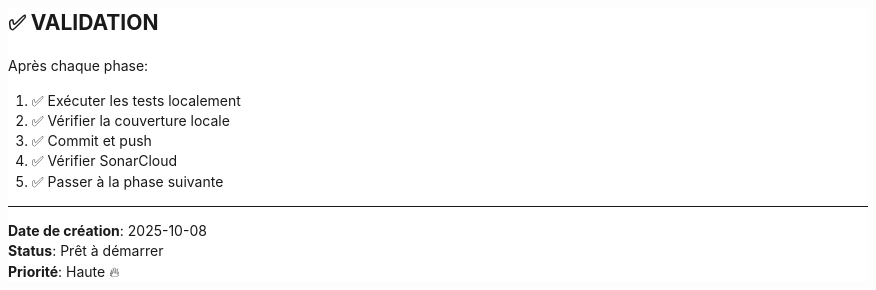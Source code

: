 
## ✅ VALIDATION

Après chaque phase:
1. ✅ Exécuter les tests localement
2. ✅ Vérifier la couverture locale
3. ✅ Commit et push
4. ✅ Vérifier SonarCloud
5. ✅ Passer à la phase suivante

---

**Date de création**: 2025-10-08  
**Status**: Prêt à démarrer  
**Priorité**: Haute 🔥
